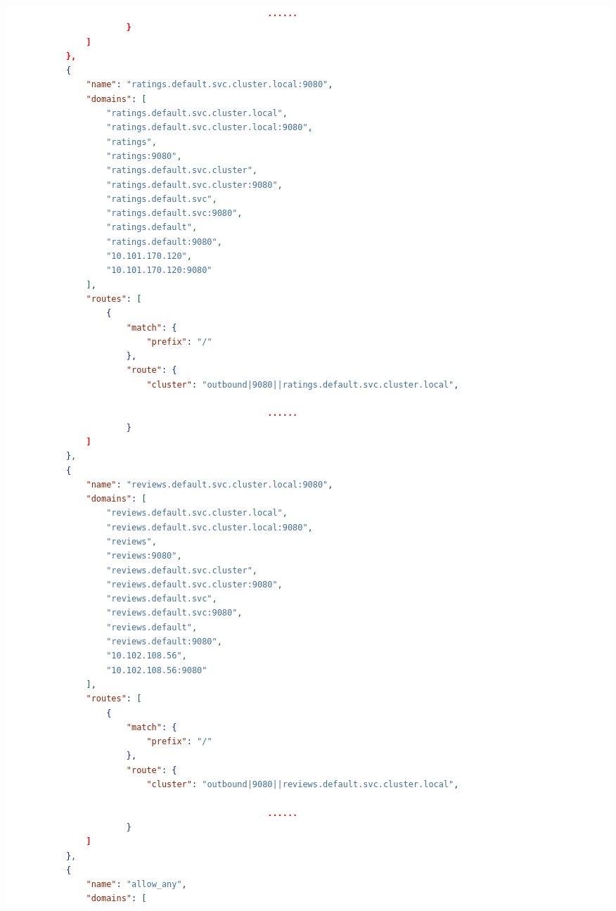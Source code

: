 ```json
													......
                        }
                ]
            },
            {
                "name": "ratings.default.svc.cluster.local:9080",
                "domains": [
                    "ratings.default.svc.cluster.local",
                    "ratings.default.svc.cluster.local:9080",
                    "ratings",
                    "ratings:9080",
                    "ratings.default.svc.cluster",
                    "ratings.default.svc.cluster:9080",
                    "ratings.default.svc",
                    "ratings.default.svc:9080",
                    "ratings.default",
                    "ratings.default:9080",
                    "10.101.170.120",
                    "10.101.170.120:9080"
                ],
                "routes": [
                    {
                        "match": {
                            "prefix": "/"
                        },
                        "route": {
                            "cluster": "outbound|9080||ratings.default.svc.cluster.local",
                            													
													......
                        }
                ]
            },
            {
                "name": "reviews.default.svc.cluster.local:9080",
                "domains": [
                    "reviews.default.svc.cluster.local",
                    "reviews.default.svc.cluster.local:9080",
                    "reviews",
                    "reviews:9080",
                    "reviews.default.svc.cluster",
                    "reviews.default.svc.cluster:9080",
                    "reviews.default.svc",
                    "reviews.default.svc:9080",
                    "reviews.default",
                    "reviews.default:9080",
                    "10.102.108.56",
                    "10.102.108.56:9080"
                ],
                "routes": [
                    {
                        "match": {
                            "prefix": "/"
                        },
                        "route": {
                            "cluster": "outbound|9080||reviews.default.svc.cluster.local",
                            													
													......
                        }
                ]
            },
            {
                "name": "allow_any",
                "domains": [
```